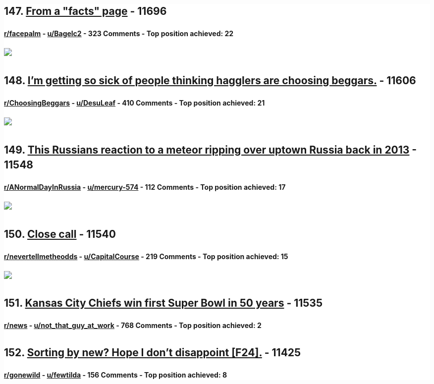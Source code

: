 ## 147. [From a "facts" page](http://reddit.com/r/facepalm/comments/exjowg/from_a_facts_page/) - 11696
#### [r/facepalm](http://reddit.com/r/facepalm) - [u/Bagelc2](http://reddit.com/u/Bagelc2) - 323 Comments - Top position achieved: 22

<a href="https://i.redd.it/oemaevmp5ge41.jpg"><img src="https://b.thumbs.redditmedia.com/g1zu9xnpvERCPB5qaejrgMrLxYJFfZrvxx_nb6WGnhs.jpg"></img></a>

## 148. [I’m getting so sick of people thinking hagglers are choosing beggars.](http://reddit.com/r/ChoosingBeggars/comments/exs09y/im_getting_so_sick_of_people_thinking_hagglers/) - 11606
#### [r/ChoosingBeggars](http://reddit.com/r/ChoosingBeggars) - [u/DesuLeaf](http://reddit.com/u/DesuLeaf) - 410 Comments - Top position achieved: 21

<a href="https://i.redd.it/x9u1crbjrje41.jpg"><img src="https://b.thumbs.redditmedia.com/5GKHzJFyGmGjw3N9TPd3TopJyBKk-WpFeBITmUGsFeM.jpg"></img></a>

## 149. [This Russians reaction to a meteor ripping over uptown Russia back in 2013](http://reddit.com/r/ANormalDayInRussia/comments/exk5sm/this_russians_reaction_to_a_meteor_ripping_over/) - 11548
#### [r/ANormalDayInRussia](http://reddit.com/r/ANormalDayInRussia) - [u/mercury-574](http://reddit.com/u/mercury-574) - 112 Comments - Top position achieved: 17

<a href="https://v.redd.it/3g1kpl38dge41"><img src="https://b.thumbs.redditmedia.com/iepn9bZsE6r-5trOo7b_lMQCz_R4gnUKaYUzpAmPb3E.jpg"></img></a>

## 150. [Close call](http://reddit.com/r/nevertellmetheodds/comments/exijdx/close_call/) - 11540
#### [r/nevertellmetheodds](http://reddit.com/r/nevertellmetheodds) - [u/CapitalCourse](http://reddit.com/u/CapitalCourse) - 219 Comments - Top position achieved: 15

<a href="https://i.imgur.com/wkW2PGL.gifv"><img src="https://b.thumbs.redditmedia.com/M0_fluJ0iWOYr13k9DmUXEch3b83MZlLha1xW7HSbmQ.jpg"></img></a>

## 151. [Kansas City Chiefs win first Super Bowl in 50 years](http://reddit.com/r/news/comments/ey0f2c/kansas_city_chiefs_win_first_super_bowl_in_50/) - 11535
#### [r/news](http://reddit.com/r/news) - [u/not_that_guy_at_work](http://reddit.com/u/not_that_guy_at_work) - 768 Comments - Top position achieved: 2

## 152. [Sorting by new? Hope I don’t disappoint [F24].](http://reddit.com/r/gonewild/comments/exnjwj/sorting_by_new_hope_i_dont_disappoint_f24/) - 11425
#### [r/gonewild](http://reddit.com/r/gonewild) - [u/fewtilda](http://reddit.com/u/fewtilda) - 156 Comments - Top position achieved: 8
